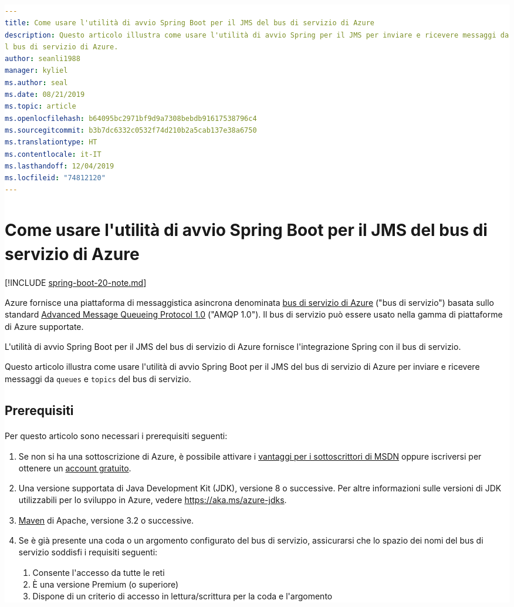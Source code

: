 ```yaml
---
title: Come usare l'utilità di avvio Spring Boot per il JMS del bus di servizio di Azure
description: Questo articolo illustra come usare l'utilità di avvio Spring per il JMS per inviare e ricevere messaggi dal bus di servizio di Azure.
author: seanli1988
manager: kyliel
ms.author: seal
ms.date: 08/21/2019
ms.topic: article
ms.openlocfilehash: b64095bc2971bf9d9a7308bebdb91617538796c4
ms.sourcegitcommit: b3b7dc6332c0532f74d210b2a5cab137e38a6750
ms.translationtype: HT
ms.contentlocale: it-IT
ms.lasthandoff: 12/04/2019
ms.locfileid: "74812120"
---
```

# <a name="how-to-use-the-spring-boot-starter-for-azure-service-bus-jms"></a>Come usare l'utilità di avvio Spring Boot per il JMS del bus di servizio di Azure

[!INCLUDE [spring-boot-20-note.md](../includes/spring-boot-20-note.md)]

Azure fornisce una piattaforma di messaggistica asincrona denominata [bus di servizio di Azure](https://docs.microsoft.com/azure/service-bus-messaging/service-bus-messaging-overview) ("bus di servizio") basata sullo standard [Advanced Message Queueing Protocol 1.0](http://www.amqp.org/) ("AMQP 1.0"). Il bus di servizio può essere usato nella gamma di piattaforme di Azure supportate.

L'utilità di avvio Spring Boot per il JMS del bus di servizio di Azure fornisce l'integrazione Spring con il bus di servizio.

Questo articolo illustra come usare l'utilità di avvio Spring Boot per il JMS del bus di servizio di Azure per inviare e ricevere messaggi da `queues` e `topics` del bus di servizio.

## <a name="prerequisites"></a>Prerequisiti

Per questo articolo sono necessari i prerequisiti seguenti:

1. Se non si ha una sottoscrizione di Azure, è possibile attivare i [vantaggi per i sottoscrittori di MSDN](https://azure.microsoft.com/pricing/member-offers/credit-for-visual-studio-subscribers/) oppure iscriversi per ottenere un [account gratuito](https://azure.microsoft.comfree/).

1. Una versione supportata di Java Development Kit (JDK), versione 8 o successive. Per altre informazioni sulle versioni di JDK utilizzabili per lo sviluppo in Azure, vedere <https://aka.ms/azure-jdks>.

1. [Maven](http://maven.apache.org/) di Apache, versione 3.2 o successive.

1. Se è già presente una coda o un argomento configurato del bus di servizio, assicurarsi che lo spazio dei nomi del bus di servizio soddisfi i requisiti seguenti:

    1. Consente l'accesso da tutte le reti
    1. È una versione Premium (o superiore)
    1. Dispone di un criterio di accesso in lettura/scrittura per la coda e l'argomento
